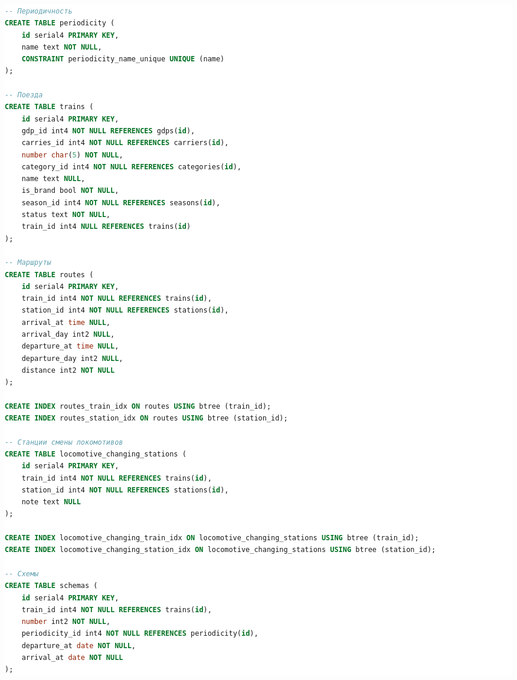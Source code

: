 ```sql
-- Периодичность
CREATE TABLE periodicity (
	id serial4 PRIMARY KEY,
	name text NOT NULL,
	CONSTRAINT periodicity_name_unique UNIQUE (name)
);

-- Поезда
CREATE TABLE trains (
	id serial4 PRIMARY KEY,
	gdp_id int4 NOT NULL REFERENCES gdps(id),
	carries_id int4 NOT NULL REFERENCES carriers(id),
	number char(5) NOT NULL,
	category_id int4 NOT NULL REFERENCES categories(id),
	name text NULL,
	is_brand bool NOT NULL,
	season_id int4 NOT NULL REFERENCES seasons(id),
	status text NOT NULL,
	train_id int4 NULL REFERENCES trains(id)
);

-- Маршруты
CREATE TABLE routes (
	id serial4 PRIMARY KEY,
	train_id int4 NOT NULL REFERENCES trains(id),
	station_id int4 NOT NULL REFERENCES stations(id),
	arrival_at time NULL,
	arrival_day int2 NULL,
	departure_at time NULL,
	departure_day int2 NULL,
	distance int2 NOT NULL
);

CREATE INDEX routes_train_idx ON routes USING btree (train_id);
CREATE INDEX routes_station_idx ON routes USING btree (station_id);

-- Станции смены локомотивов
CREATE TABLE locomotive_changing_stations (
	id serial4 PRIMARY KEY,
	train_id int4 NOT NULL REFERENCES trains(id),
	station_id int4 NOT NULL REFERENCES stations(id),
	note text NULL
);

CREATE INDEX locomotive_changing_train_idx ON locomotive_changing_stations USING btree (train_id);
CREATE INDEX locomotive_changing_station_idx ON locomotive_changing_stations USING btree (station_id);

-- Схемы 
CREATE TABLE schemas (
	id serial4 PRIMARY KEY,
	train_id int4 NOT NULL REFERENCES trains(id),
	number int2 NOT NULL,
	periodicity_id int4 NOT NULL REFERENCES periodicity(id),
	departure_at date NOT NULL,
	arrival_at date NOT NULL
);
```